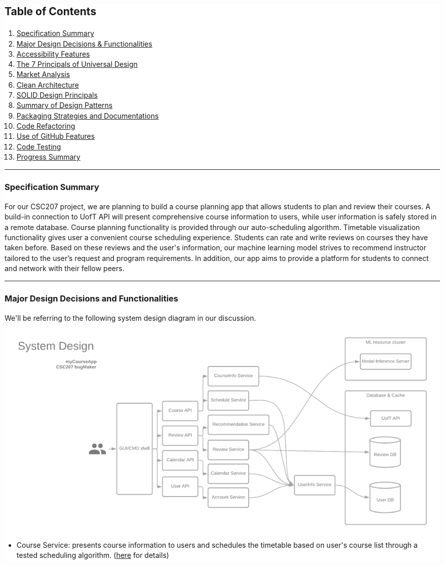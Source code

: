 ## Table of Contents
1. [Specification Summary](#Specification-Summary)
2. [Major Design Decisions & Functionalities](#Major-Design-Decisions-and-Functionalities)
3. [Accessibility Features](#Accessibility-Features)
4. [The 7 Principals of Universal Design](#The-7-Principals-of-Universal-Design)
5. [Market Analysis](#Market-Analysis)
6. [Clean Architecture](#Clean-Architecture)
7. [SOLID Design Principals](#SOLID-Design-Principals)
8. [Summary of Design Patterns](#Summary-of-Design-Patterns)
9. [Packaging Strategies and Documentations](#Packaging-Strategies-and-Documentations)
10. [Code Refactoring](#Code-Refactoring)
11. [Use of GitHub Features](#Use-of-GitHub-Features)
12. [Code Testing](#Code-Testing)
13. [Progress Summary](#Progress-Summary)
***

### Specification Summary
For our CSC207 project, we are planning to build a course planning app that allows students to plan and review their 
courses. A build-in connection to UofT API will present comprehensive course information to users, while user 
information is safely stored in a remote database. Course planning functionality is provided through our auto-scheduling 
algorithm. Timetable visualization functionality gives user a convenient course scheduling experience. Students can 
rate and write reviews on courses they have taken before. Based on these reviews and the user's information, our machine 
learning model strives to recommend instructor tailored to the user’s request and program requirements. In addition, 
our app aims to provide a platform for students to connect and network with their fellow peers.


***
### Major Design Decisions and Functionalities

We'll be referring to the following system design diagram in our discussion.
![](designdocument.assets/systemdesign.png)
- Course Service: presents course information to users and schedules the timetable based on user's course list through a tested scheduling algorithm. ([here](/teamDocumentation/CourseServiceControllerDocumentation.md) for details)